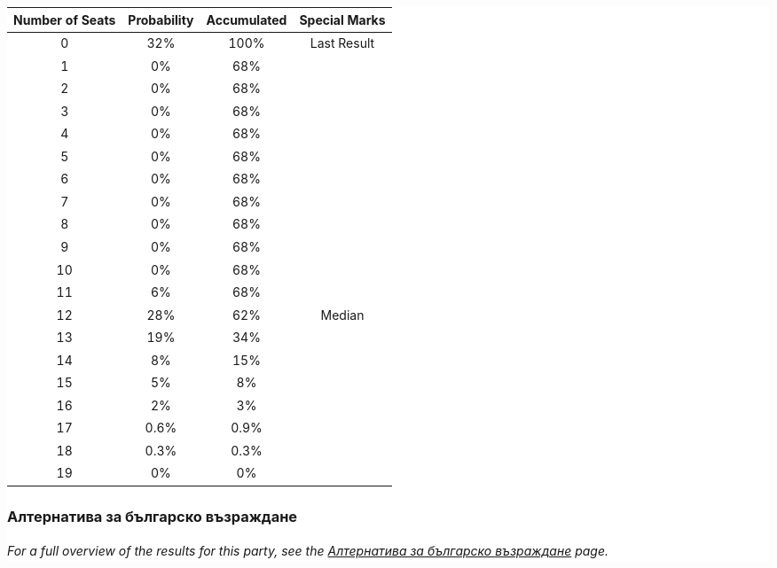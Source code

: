 | Number of Seats | Probability | Accumulated | Special Marks |
|:---------------:|:-----------:|:-----------:|:-------------:|
| 0 | 32% | 100% | Last Result |
| 1 | 0% | 68% |  |
| 2 | 0% | 68% |  |
| 3 | 0% | 68% |  |
| 4 | 0% | 68% |  |
| 5 | 0% | 68% |  |
| 6 | 0% | 68% |  |
| 7 | 0% | 68% |  |
| 8 | 0% | 68% |  |
| 9 | 0% | 68% |  |
| 10 | 0% | 68% |  |
| 11 | 6% | 68% |  |
| 12 | 28% | 62% | Median |
| 13 | 19% | 34% |  |
| 14 | 8% | 15% |  |
| 15 | 5% | 8% |  |
| 16 | 2% | 3% |  |
| 17 | 0.6% | 0.9% |  |
| 18 | 0.3% | 0.3% |  |
| 19 | 0% | 0% |  |

### Алтернатива за българско възраждане

*For a full overview of the results for this party, see the [Алтернатива за българско възраждане](party-алтернативазабългарсковъзраждане.html) page.*
